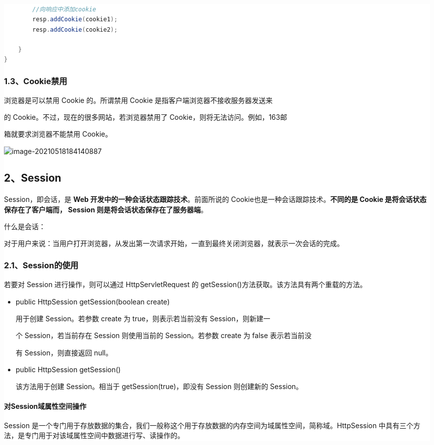 ```java
        //向响应中添加cookie
        resp.addCookie(cookie1);
        resp.addCookie(cookie2);

    }
}
```



### 1.3、Cookie禁用

浏览器是可以禁用 Cookie 的。所谓禁用 Cookie 是指客户端浏览器不接收服务器发送来

的 Cookie。不过，现在的很多网站，若浏览器禁用了 Cookie，则将无法访问。例如，163邮

箱就要求浏览器不能禁用 Cookie。



![image-20210518184140887](https://gitee.com/Akihij/PicGo/raw/master/img/20210518184140.png)







## 2、Session

Session，即会话，是 **Web 开发中的一种会话状态跟踪技术**。前面所说的 Cookie也是一种会话跟踪技术。**不同的是 Cookie 是将会话状态保存在了客户端而， Session 则是将会话状态保存在了服务器端**。



什么是会话：

对于用户来说：当用户打开浏览器，从发出第一次请求开始，一直到最终关闭浏览器，就表示一次会话的完成。

### 2.1、Session的使用



若要对 Session 进行操作，则可以通过 HttpServletRequest 的 getSession()方法获取。该方法具有两个重载的方法。

- public HttpSession getSession(boolean create)

  用于创建 Session。若参数 create 为 true，则表示若当前没有 Session，则新建一

  个 Session，若当前存在 Session 则使用当前的 Session。若参数 create 为 false 表示若当前没

  有 Session，则直接返回 null。 

- public HttpSession getSession()

  该方法用于创建 Session。相当于 getSession(true)，即没有 Session 则创建新的 Session。

  

#### 对Session域属性空间操作

Session 是一个专门用于存放数据的集合，我们一般称这个用于存放数据的内存空间为域属性空间，简称域。HttpSession 中具有三个方法，是专门用于对该域属性空间中数据进行写、读操作的。
